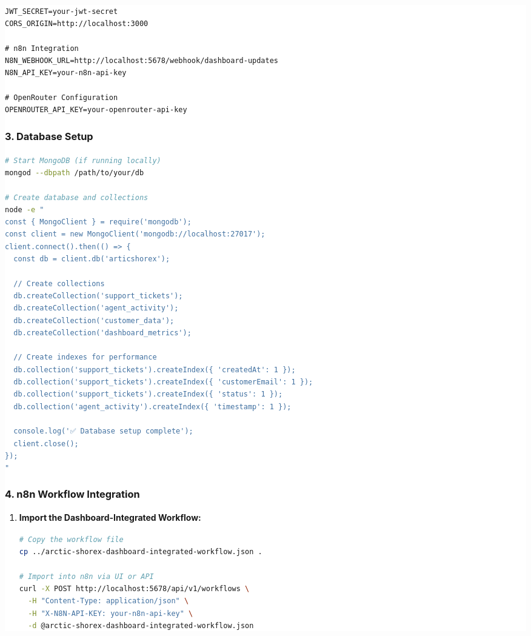 ```env
JWT_SECRET=your-jwt-secret
CORS_ORIGIN=http://localhost:3000

# n8n Integration
N8N_WEBHOOK_URL=http://localhost:5678/webhook/dashboard-updates
N8N_API_KEY=your-n8n-api-key

# OpenRouter Configuration
OPENROUTER_API_KEY=your-openrouter-api-key
```

### 3. Database Setup

```bash
# Start MongoDB (if running locally)
mongod --dbpath /path/to/your/db

# Create database and collections
node -e "
const { MongoClient } = require('mongodb');
const client = new MongoClient('mongodb://localhost:27017');
client.connect().then(() => {
  const db = client.db('articshorex');

  // Create collections
  db.createCollection('support_tickets');
  db.createCollection('agent_activity');
  db.createCollection('customer_data');
  db.createCollection('dashboard_metrics');

  // Create indexes for performance
  db.collection('support_tickets').createIndex({ 'createdAt': 1 });
  db.collection('support_tickets').createIndex({ 'customerEmail': 1 });
  db.collection('support_tickets').createIndex({ 'status': 1 });
  db.collection('agent_activity').createIndex({ 'timestamp': 1 });

  console.log('✅ Database setup complete');
  client.close();
});
"
```

### 4. n8n Workflow Integration

1. **Import the Dashboard-Integrated Workflow:**

   ```bash
   # Copy the workflow file
   cp ../arctic-shorex-dashboard-integrated-workflow.json .

   # Import into n8n via UI or API
   curl -X POST http://localhost:5678/api/v1/workflows \
     -H "Content-Type: application/json" \
     -H "X-N8N-API-KEY: your-n8n-api-key" \
     -d @arctic-shorex-dashboard-integrated-workflow.json
   ```
